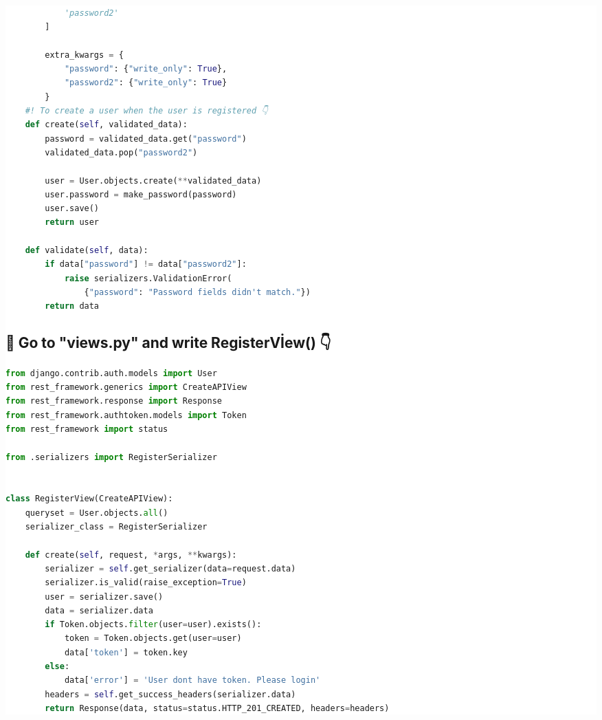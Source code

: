 ```python
            'password2'
        ]

        extra_kwargs = {
            "password": {"write_only": True},
            "password2": {"write_only": True}
        }
    #! To create a user when the user is registered 👇
    def create(self, validated_data):
        password = validated_data.get("password")
        validated_data.pop("password2")

        user = User.objects.create(**validated_data)
        user.password = make_password(password)
        user.save()
        return user

    def validate(self, data):
        if data["password"] != data["password2"]:
            raise serializers.ValidationError(
                {"password": "Password fields didn't match."})
        return data
```

## 🚩 Go to "views.py" and write RegisterVİew() 👇

```python
from django.contrib.auth.models import User
from rest_framework.generics import CreateAPIView
from rest_framework.response import Response
from rest_framework.authtoken.models import Token
from rest_framework import status

from .serializers import RegisterSerializer


class RegisterView(CreateAPIView):
    queryset = User.objects.all()
    serializer_class = RegisterSerializer

    def create(self, request, *args, **kwargs):
        serializer = self.get_serializer(data=request.data)
        serializer.is_valid(raise_exception=True)
        user = serializer.save()
        data = serializer.data
        if Token.objects.filter(user=user).exists():
            token = Token.objects.get(user=user)
            data['token'] = token.key
        else:
            data['error'] = 'User dont have token. Please login'
        headers = self.get_success_headers(serializer.data)
        return Response(data, status=status.HTTP_201_CREATED, headers=headers)

```
